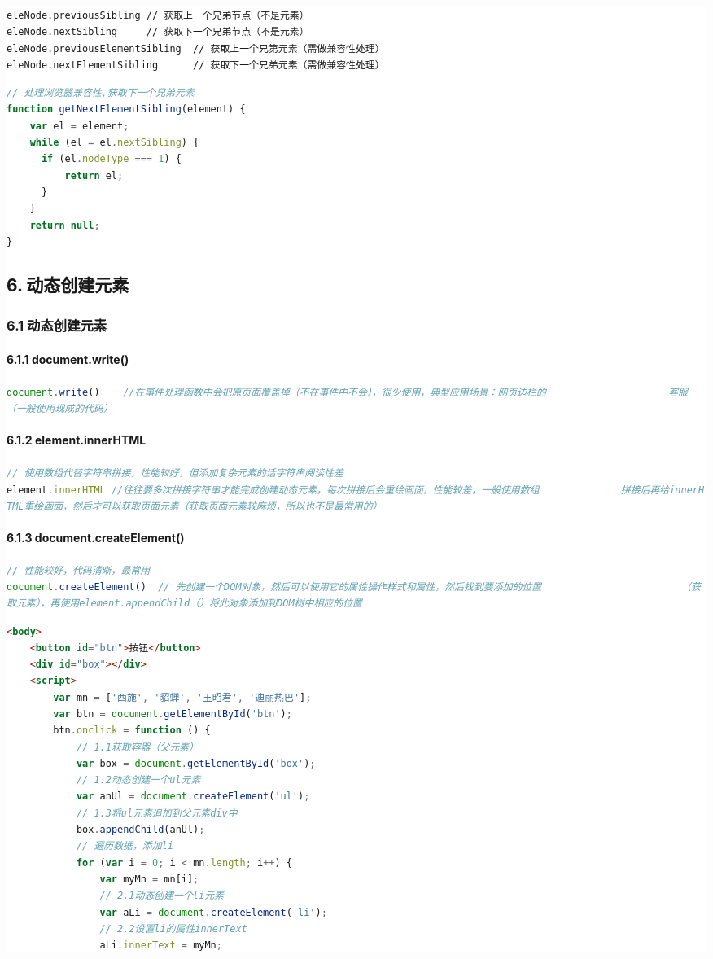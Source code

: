 ```
eleNode.previousSibling	// 获取上一个兄弟节点（不是元素）
eleNode.nextSibling		// 获取下一个兄弟节点（不是元素）
eleNode.previousElementSibling	// 获取上一个兄第元素（需做兼容性处理）
eleNode.nextElementSibling		// 获取下一个兄弟元素（需做兼容性处理）
```

```javascript
// 处理浏览器兼容性,获取下一个兄弟元素
function getNextElementSibling(element) {
    var el = element;
    while (el = el.nextSibling) {
      if (el.nodeType === 1) {
          return el;
      }
    }
    return null;
}
```

## 6. 动态创建元素

### 6.1 动态创建元素

#### 6.1.1 document.write()

```javascript
document.write()	//在事件处理函数中会把原页面覆盖掉（不在事件中不会），很少使用，典型应用场景：网页边栏的					  客服（一般使用现成的代码）
```

#### 6.1.2 element.innerHTML

```javascript
// 使用数组代替字符串拼接，性能较好，但添加复杂元素的话字符串阅读性差
element.innerHTML //往往要多次拼接字符串才能完成创建动态元素，每次拼接后会重绘画面，性能较差，一般使用数组				 拼接后再给innerHTML重绘画面，然后才可以获取页面元素（获取页面元素较麻烦，所以也不是最常用的）
```

#### 6.1.3 document.createElement()

```javascript
// 性能较好，代码清晰，最常用
document.createElement()  // 先创建一个DOM对象，然后可以使用它的属性操作样式和属性，然后找到要添加的位置						（获取元素），再使用element.appendChild（）将此对象添加到DOM树中相应的位置
```

```html
<body>
	<button id="btn">按钮</button>
	<div id="box"></div>
	<script>
		var mn = ['西施', '貂蝉', '王昭君', '迪丽热巴'];
		var btn = document.getElementById('btn');
		btn.onclick = function () {
			// 1.1获取容器（父元素）
			var box = document.getElementById('box');
			// 1.2动态创建一个ul元素
			var anUl = document.createElement('ul');
			// 1.3将ul元素追加到父元素div中
			box.appendChild(anUl);
			// 遍历数据，添加li
			for (var i = 0; i < mn.length; i++) {
				var myMn = mn[i];
				// 2.1动态创建一个li元素
				var aLi = document.createElement('li');
				// 2.2设置li的属性innerText
				aLi.innerText = myMn;
```